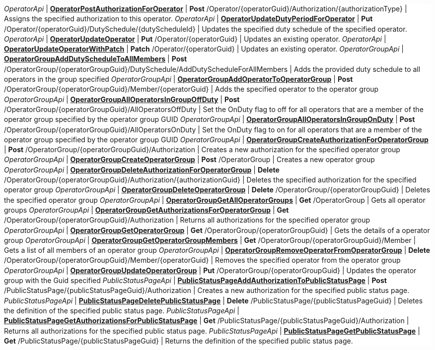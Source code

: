 *OperatorApi* | [**OperatorPostAuthorizationForOperator**](docs/OperatorApi.md#operatorpostauthorizationforoperator) | **Post** /Operator/{operatorGuid}/Authorization/{authorizationType} | Assigns the specified authorization to this operator.
*OperatorApi* | [**OperatorUpdateDutyPeriodForOperator**](docs/OperatorApi.md#operatorupdatedutyperiodforoperator) | **Put** /Operator/{operatorGuid}/DutySchedule/{dutyScheduleId} | Updates the specified duty schedule of the specified operator.
*OperatorApi* | [**OperatorUpdateOperator**](docs/OperatorApi.md#operatorupdateoperator) | **Put** /Operator/{operatorGuid} | Updates an existing operator.
*OperatorApi* | [**OperatorUpdateOperatorWithPatch**](docs/OperatorApi.md#operatorupdateoperatorwithpatch) | **Patch** /Operator/{operatorGuid} | Updates an existing operator.
*OperatorGroupApi* | [**OperatorGroupAddDutyScheduleToAllMembers**](docs/OperatorGroupApi.md#operatorgroupadddutyscheduletoallmembers) | **Post** /OperatorGroup/{operatorGroupGuid}/DutySchedule/AddDutyScheduleForAllMembers | Adds the provided duty schedule to all operators in the group specified 
*OperatorGroupApi* | [**OperatorGroupAddOperatorToOperatorGroup**](docs/OperatorGroupApi.md#operatorgroupaddoperatortooperatorgroup) | **Post** /OperatorGroup/{operatorGroupGuid}/Member/{operatorGuid} | Adds the specified operator to the operator group 
*OperatorGroupApi* | [**OperatorGroupAllOperatorsInGroupOffDuty**](docs/OperatorGroupApi.md#operatorgroupalloperatorsingroupoffduty) | **Post** /OperatorGroup/{operatorGroupGuid}/AllOperatorsOffDuty | Set the OnDuty flag to off for all operators that are a member of the operator group specified by the operator group GUID
*OperatorGroupApi* | [**OperatorGroupAllOperatorsInGroupOnDuty**](docs/OperatorGroupApi.md#operatorgroupalloperatorsingrouponduty) | **Post** /OperatorGroup/{operatorGroupGuid}/AllOperatorsOnDuty | Set the OnDuty flag to on for all operators that are a member of the operator group specified by the operator group GUID
*OperatorGroupApi* | [**OperatorGroupCreateAuthorizationForOperatorGroup**](docs/OperatorGroupApi.md#operatorgroupcreateauthorizationforoperatorgroup) | **Post** /OperatorGroup/{operatorGroupGuid}/Authorization | Creates a new authorization for the specified operator group
*OperatorGroupApi* | [**OperatorGroupCreateOperatorGroup**](docs/OperatorGroupApi.md#operatorgroupcreateoperatorgroup) | **Post** /OperatorGroup | Creates a new operator group
*OperatorGroupApi* | [**OperatorGroupDeleteAuthorizationForOperatorGroup**](docs/OperatorGroupApi.md#operatorgroupdeleteauthorizationforoperatorgroup) | **Delete** /OperatorGroup/{operatorGroupGuid}/Authorization/{authorizationGuid} | Deletes the specified authorization for the specified operator group
*OperatorGroupApi* | [**OperatorGroupDeleteOperatorGroup**](docs/OperatorGroupApi.md#operatorgroupdeleteoperatorgroup) | **Delete** /OperatorGroup/{operatorGroupGuid} | Deletes the specified operator group
*OperatorGroupApi* | [**OperatorGroupGetAllOperatorGroups**](docs/OperatorGroupApi.md#operatorgroupgetalloperatorgroups) | **Get** /OperatorGroup | Gets all operator groups
*OperatorGroupApi* | [**OperatorGroupGetAuthorizationsForOperatorGroup**](docs/OperatorGroupApi.md#operatorgroupgetauthorizationsforoperatorgroup) | **Get** /OperatorGroup/{operatorGroupGuid}/Authorization | Returns all authorizations for the specified operator group
*OperatorGroupApi* | [**OperatorGroupGetOperatorGroup**](docs/OperatorGroupApi.md#operatorgroupgetoperatorgroup) | **Get** /OperatorGroup/{operatorGroupGuid} | Gets the details of a operator group
*OperatorGroupApi* | [**OperatorGroupGetOperatorGroupMembers**](docs/OperatorGroupApi.md#operatorgroupgetoperatorgroupmembers) | **Get** /OperatorGroup/{operatorGroupGuid}/Member | Gets a list of all members of an operator group
*OperatorGroupApi* | [**OperatorGroupRemoveOperatorFromOperatorGroup**](docs/OperatorGroupApi.md#operatorgroupremoveoperatorfromoperatorgroup) | **Delete** /OperatorGroup/{operatorGroupGuid}/Member/{operatorGuid} | Removes the specified operator from the operator group
*OperatorGroupApi* | [**OperatorGroupUpdateOperatorGroup**](docs/OperatorGroupApi.md#operatorgroupupdateoperatorgroup) | **Put** /OperatorGroup/{operatorGroupGuid} | Updates the operator group with the Guid specified
*PublicStatusPageApi* | [**PublicStatusPageAddAuthorizationToPublicStatusPage**](docs/PublicStatusPageApi.md#publicstatuspageaddauthorizationtopublicstatuspage) | **Post** /PublicStatusPage/{publicStatusPageGuid}/Authorization | Creates a new authorization for the specified public status page.
*PublicStatusPageApi* | [**PublicStatusPageDeletePublicStatusPage**](docs/PublicStatusPageApi.md#publicstatuspagedeletepublicstatuspage) | **Delete** /PublicStatusPage/{publicStatusPageGuid} | Deletes the definition of the specified public status page.
*PublicStatusPageApi* | [**PublicStatusPageGetAuthorizationsForPublicStatusPage**](docs/PublicStatusPageApi.md#publicstatuspagegetauthorizationsforpublicstatuspage) | **Get** /PublicStatusPage/{publicStatusPageGuid}/Authorization | Returns all authorizations for the specified public status page.
*PublicStatusPageApi* | [**PublicStatusPageGetPublicStatusPage**](docs/PublicStatusPageApi.md#publicstatuspagegetpublicstatuspage) | **Get** /PublicStatusPage/{publicStatusPageGuid} | Returns the definition of the specified public status page.